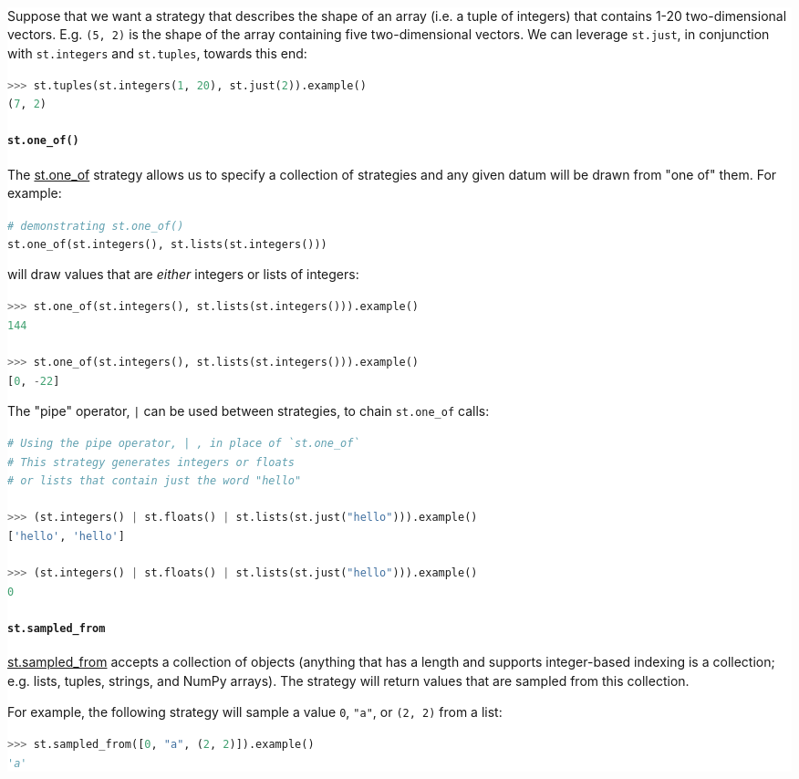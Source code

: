Suppose that we want a strategy that describes the shape of an array (i.e. a tuple of integers) that contains 1-20 two-dimensional vectors. E.g. `(5, 2)` is the shape of the array containing five two-dimensional vectors. We can leverage `st.just`, in conjunction with `st.integers` and `st.tuples`, towards this end:

```python
>>> st.tuples(st.integers(1, 20), st.just(2)).example()
(7, 2)
```



#### `st.one_of()`

The [st.one_of](https://hypothesis.readthedocs.io/en/latest/data.html#hypothesis.strategies.one_of) strategy allows us to specify a collection of strategies and any given datum will be drawn from "one of" them. For example:

```python
# demonstrating st.one_of()
st.one_of(st.integers(), st.lists(st.integers()))
```

will draw values that are *either* integers or lists of integers:

```python
>>> st.one_of(st.integers(), st.lists(st.integers())).example()
144

>>> st.one_of(st.integers(), st.lists(st.integers())).example()
[0, -22]
```

The "pipe" operator, `|` can be used between strategies, to chain `st.one_of` calls:

```python
# Using the pipe operator, | , in place of `st.one_of`
# This strategy generates integers or floats
# or lists that contain just the word "hello"

>>> (st.integers() | st.floats() | st.lists(st.just("hello"))).example()
['hello', 'hello']

>>> (st.integers() | st.floats() | st.lists(st.just("hello"))).example()
0
```



#### `st.sampled_from`

[st.sampled_from](https://hypothesis.readthedocs.io/en/latest/data.html#hypothesis.strategies.sampled_from) accepts a collection of objects (anything that has a length and supports integer-based indexing is a collection; e.g. lists, tuples, strings, and NumPy arrays). The strategy will return values that are sampled from this collection.

For example, the following strategy will sample a value `0`, `"a"`, or `(2, 2)` from a list:

```python
>>> st.sampled_from([0, "a", (2, 2)]).example()
'a'
```
